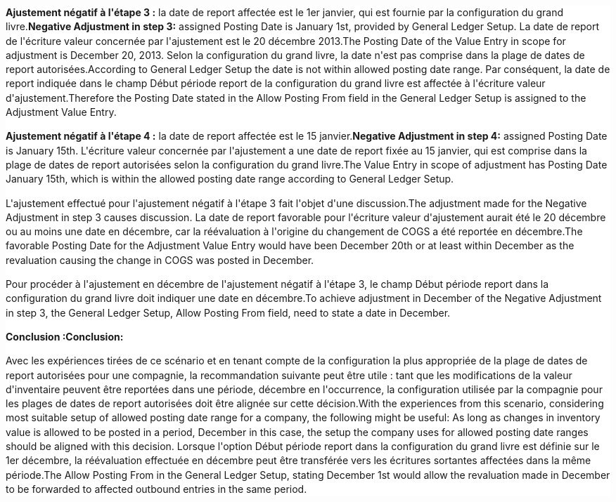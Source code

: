  <span data-ttu-id="8ee61-195">**Ajustement négatif à l'étape 3 :** la date de report affectée est le 1er janvier, qui est fournie par la configuration du grand livre.</span><span class="sxs-lookup"><span data-stu-id="8ee61-195">**Negative Adjustment in step 3:** assigned Posting Date is January 1st, provided by General Ledger Setup.</span></span> <span data-ttu-id="8ee61-196">La date de report de l'écriture valeur concernée par l'ajustement est le 20 décembre 2013.</span><span class="sxs-lookup"><span data-stu-id="8ee61-196">The Posting Date of the Value Entry in scope for adjustment is December 20, 2013.</span></span> <span data-ttu-id="8ee61-197">Selon la configuration du grand livre, la date n'est pas comprise dans la plage de dates de report autorisées.</span><span class="sxs-lookup"><span data-stu-id="8ee61-197">According to General Ledger Setup the date is not within allowed posting date range.</span></span> <span data-ttu-id="8ee61-198">Par conséquent, la date de report indiquée dans le champ Début période report de la configuration du grand livre est affectée à l'écriture valeur d'ajustement.</span><span class="sxs-lookup"><span data-stu-id="8ee61-198">Therefore the Posting Date stated in the Allow Posting From field in the General Ledger Setup is assigned to the Adjustment Value Entry.</span></span>  

 <span data-ttu-id="8ee61-199">**Ajustement négatif à l'étape 4 :** la date de report affectée est le 15 janvier.</span><span class="sxs-lookup"><span data-stu-id="8ee61-199">**Negative Adjustment in step 4:** assigned Posting Date is January 15th.</span></span> <span data-ttu-id="8ee61-200">L'écriture valeur concernée par l'ajustement a une date de report fixée au 15 janvier, qui est comprise dans la plage de dates de report autorisées selon la configuration du grand livre.</span><span class="sxs-lookup"><span data-stu-id="8ee61-200">The Value Entry in scope of adjustment has Posting Date January 15th, which is within the allowed posting date range according to General Ledger Setup.</span></span>  

 <span data-ttu-id="8ee61-201">L'ajustement effectué pour l'ajustement négatif à l'étape 3 fait l'objet d'une discussion.</span><span class="sxs-lookup"><span data-stu-id="8ee61-201">The adjustment made for the Negative Adjustment in step 3 causes discussion.</span></span> <span data-ttu-id="8ee61-202">La date de report favorable pour l'écriture valeur d'ajustement aurait été le 20 décembre ou au moins une date en décembre, car la réévaluation à l'origine du changement de COGS a été reportée en décembre.</span><span class="sxs-lookup"><span data-stu-id="8ee61-202">The favorable Posting Date for the Adjustment Value Entry would have been December 20th or at least within December as the revaluation causing the change in COGS was posted in December.</span></span>  

 <span data-ttu-id="8ee61-203">Pour procéder à l'ajustement en décembre de l'ajustement négatif à l'étape 3, le champ Début période report dans la configuration du grand livre doit indiquer une date en décembre.</span><span class="sxs-lookup"><span data-stu-id="8ee61-203">To achieve adjustment in December of the Negative Adjustment in step 3, the General Ledger Setup, Allow Posting From field, need to state a date in December.</span></span>  

 <span data-ttu-id="8ee61-204">**Conclusion :**</span><span class="sxs-lookup"><span data-stu-id="8ee61-204">**Conclusion:**</span></span>  

 <span data-ttu-id="8ee61-205">Avec les expériences tirées de ce scénario et en tenant compte de la configuration la plus appropriée de la plage de dates de report autorisées pour une compagnie, la recommandation suivante peut être utile : tant que les modifications de la valeur d'inventaire peuvent être reportées dans une période, décembre en l'occurrence, la configuration utilisée par la compagnie pour les plages de dates de report autorisées doit être alignée sur cette décision.</span><span class="sxs-lookup"><span data-stu-id="8ee61-205">With the experiences from this scenario, considering most suitable setup of allowed posting date range for a company, the following might be useful: As long as changes in inventory value is allowed to be posted in a period, December in this case, the setup the company uses for allowed posting date ranges should be aligned with this decision.</span></span> <span data-ttu-id="8ee61-206">Lorsque l'option Début période report dans la configuration du grand livre est définie sur le 1er décembre, la réévaluation effectuée en décembre peut être transférée vers les écritures sortantes affectées dans la même période.</span><span class="sxs-lookup"><span data-stu-id="8ee61-206">The Allow Posting From in the General Ledger Setup, stating December 1st  would allow the revaluation made in December to be forwarded to affected outbound entries in the same period.</span></span>  
